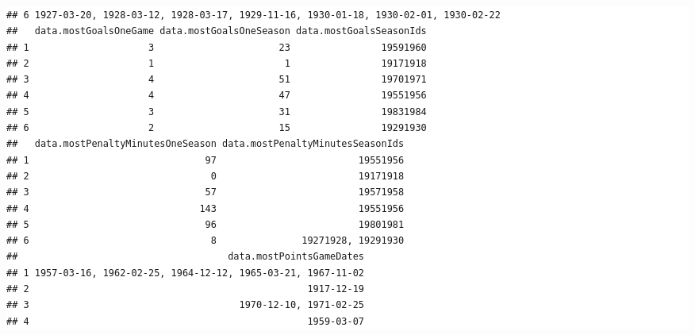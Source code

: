     ## 6 1927-03-20, 1928-03-12, 1928-03-17, 1929-11-16, 1930-01-18, 1930-02-01, 1930-02-22
    ##   data.mostGoalsOneGame data.mostGoalsOneSeason data.mostGoalsSeasonIds
    ## 1                     3                      23                19591960
    ## 2                     1                       1                19171918
    ## 3                     4                      51                19701971
    ## 4                     4                      47                19551956
    ## 5                     3                      31                19831984
    ## 6                     2                      15                19291930
    ##   data.mostPenaltyMinutesOneSeason data.mostPenaltyMinutesSeasonIds
    ## 1                               97                         19551956
    ## 2                                0                         19171918
    ## 3                               57                         19571958
    ## 4                              143                         19551956
    ## 5                               96                         19801981
    ## 6                                8               19271928, 19291930
    ##                                     data.mostPointsGameDates
    ## 1 1957-03-16, 1962-02-25, 1964-12-12, 1965-03-21, 1967-11-02
    ## 2                                                 1917-12-19
    ## 3                                     1970-12-10, 1971-02-25
    ## 4                                                 1959-03-07